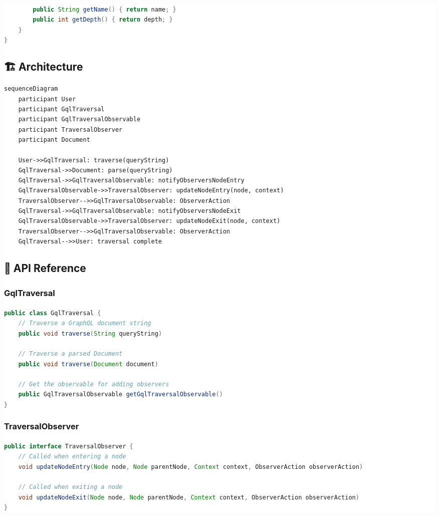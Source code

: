 ```java
        public String getName() { return name; }
        public int getDepth() { return depth; }
    }
}
```

## 🏗️ Architecture

```mermaid
sequenceDiagram
    participant User
    participant GqlTraversal
    participant GqlTraversalObservable
    participant TraversalObserver
    participant Document

    User->>GqlTraversal: traverse(queryString)
    GqlTraversal->>Document: parse(queryString)
    GqlTraversal->>GqlTraversalObservable: notifyObserversNodeEntry
    GqlTraversalObservable->>TraversalObserver: updateNodeEntry(node, context)
    TraversalObserver-->>GqlTraversalObservable: ObserverAction
    GqlTraversal->>GqlTraversalObservable: notifyObserversNodeExit
    GqlTraversalObservable->>TraversalObserver: updateNodeExit(node, context)
    TraversalObserver-->>GqlTraversalObservable: ObserverAction
    GqlTraversal-->>User: traversal complete
```

## 📖 API Reference

### GqlTraversal

```java
public class GqlTraversal {
    // Traverse a GraphQL document string
    public void traverse(String queryString)
    
    // Traverse a parsed Document
    public void traverse(Document document)
    
    // Get the observable for adding observers
    public GqlTraversalObservable getGqlTraversalObservable()
}
```

### TraversalObserver

```java
public interface TraversalObserver {
    // Called when entering a node
    void updateNodeEntry(Node node, Node parentNode, Context context, ObserverAction observerAction)
    
    // Called when exiting a node
    void updateNodeExit(Node node, Node parentNode, Context context, ObserverAction observerAction)
}
```
